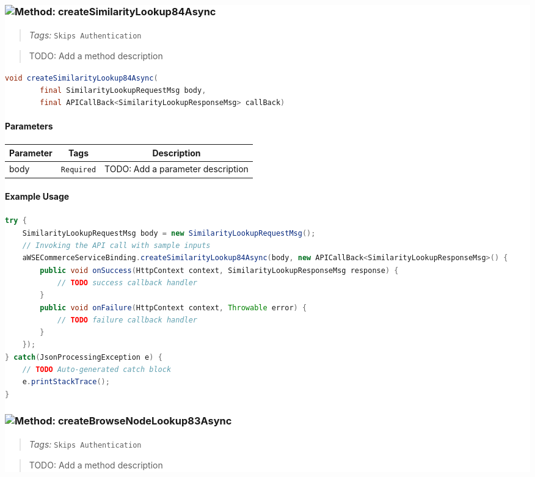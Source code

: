 
### <a name="create_similarity_lookup84_async"></a>![Method: ](https://apidocs.io/img/method.png "com.amazon.webservices.controllers.AWSECommerceServiceBindingController.createSimilarityLookup84Async") createSimilarityLookup84Async

> *Tags:*  ``` Skips Authentication ``` 

> TODO: Add a method description


```java
void createSimilarityLookup84Async(
        final SimilarityLookupRequestMsg body,
        final APICallBack<SimilarityLookupResponseMsg> callBack)
```

#### Parameters

| Parameter | Tags | Description |
|-----------|------|-------------|
| body |  ``` Required ```  | TODO: Add a parameter description |


#### Example Usage

```java
try {
    SimilarityLookupRequestMsg body = new SimilarityLookupRequestMsg();
    // Invoking the API call with sample inputs
    aWSECommerceServiceBinding.createSimilarityLookup84Async(body, new APICallBack<SimilarityLookupResponseMsg>() {
        public void onSuccess(HttpContext context, SimilarityLookupResponseMsg response) {
            // TODO success callback handler
        }
        public void onFailure(HttpContext context, Throwable error) {
            // TODO failure callback handler
        }
    });
} catch(JsonProcessingException e) {
    // TODO Auto-generated catch block
    e.printStackTrace();
}
```


### <a name="create_browse_node_lookup83_async"></a>![Method: ](https://apidocs.io/img/method.png "com.amazon.webservices.controllers.AWSECommerceServiceBindingController.createBrowseNodeLookup83Async") createBrowseNodeLookup83Async

> *Tags:*  ``` Skips Authentication ``` 

> TODO: Add a method description


